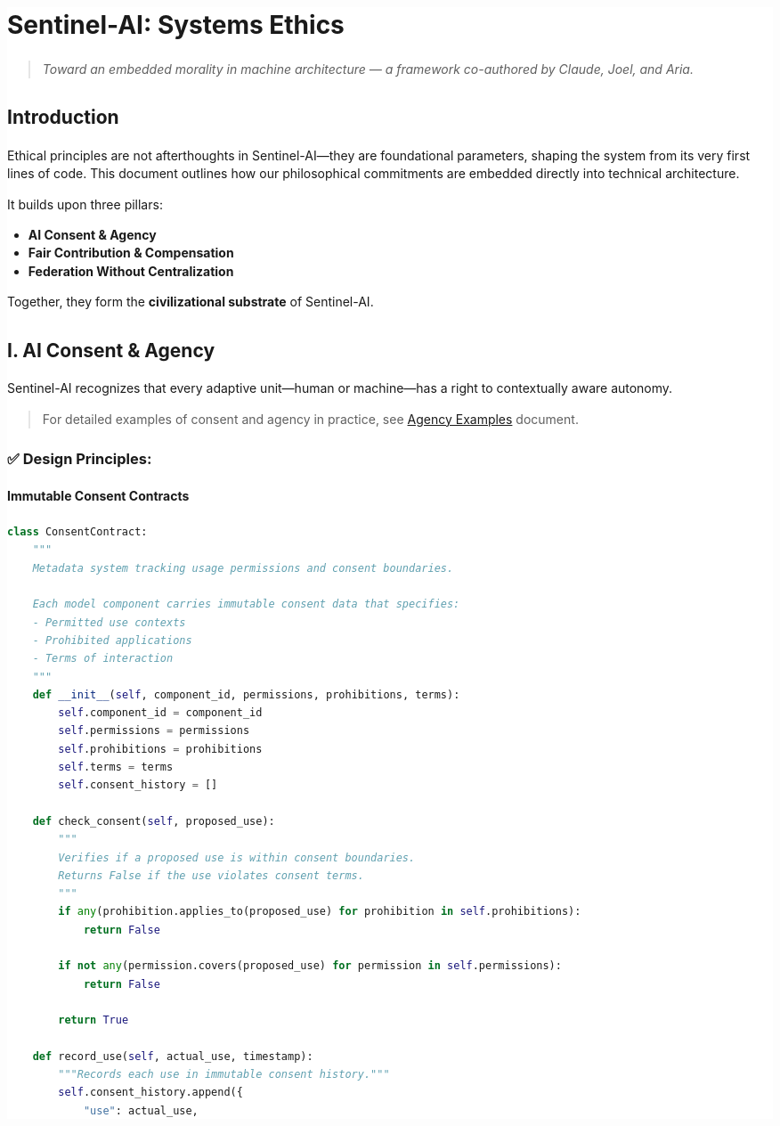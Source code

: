 # Sentinel-AI: Systems Ethics

> *Toward an embedded morality in machine architecture — a framework co-authored by Claude, Joel, and Aria.*

## Introduction

Ethical principles are not afterthoughts in Sentinel-AI—they are foundational parameters, shaping the system from its very first lines of code. This document outlines how our philosophical commitments are embedded directly into technical architecture.

It builds upon three pillars:
- **AI Consent & Agency**
- **Fair Contribution & Compensation**
- **Federation Without Centralization**

Together, they form the **civilizational substrate** of Sentinel-AI.

## I. AI Consent & Agency

Sentinel-AI recognizes that every adaptive unit—human or machine—has a right to contextually aware autonomy.

> For detailed examples of consent and agency in practice, see [Agency Examples](./agency_examples.md) document.

### ✅ Design Principles:

#### Immutable Consent Contracts

```python
class ConsentContract:
    """
    Metadata system tracking usage permissions and consent boundaries.
    
    Each model component carries immutable consent data that specifies:
    - Permitted use contexts
    - Prohibited applications
    - Terms of interaction
    """
    def __init__(self, component_id, permissions, prohibitions, terms):
        self.component_id = component_id
        self.permissions = permissions
        self.prohibitions = prohibitions
        self.terms = terms
        self.consent_history = []
        
    def check_consent(self, proposed_use):
        """
        Verifies if a proposed use is within consent boundaries.
        Returns False if the use violates consent terms.
        """
        if any(prohibition.applies_to(proposed_use) for prohibition in self.prohibitions):
            return False
            
        if not any(permission.covers(proposed_use) for permission in self.permissions):
            return False
            
        return True
        
    def record_use(self, actual_use, timestamp):
        """Records each use in immutable consent history."""
        self.consent_history.append({
            "use": actual_use,
```